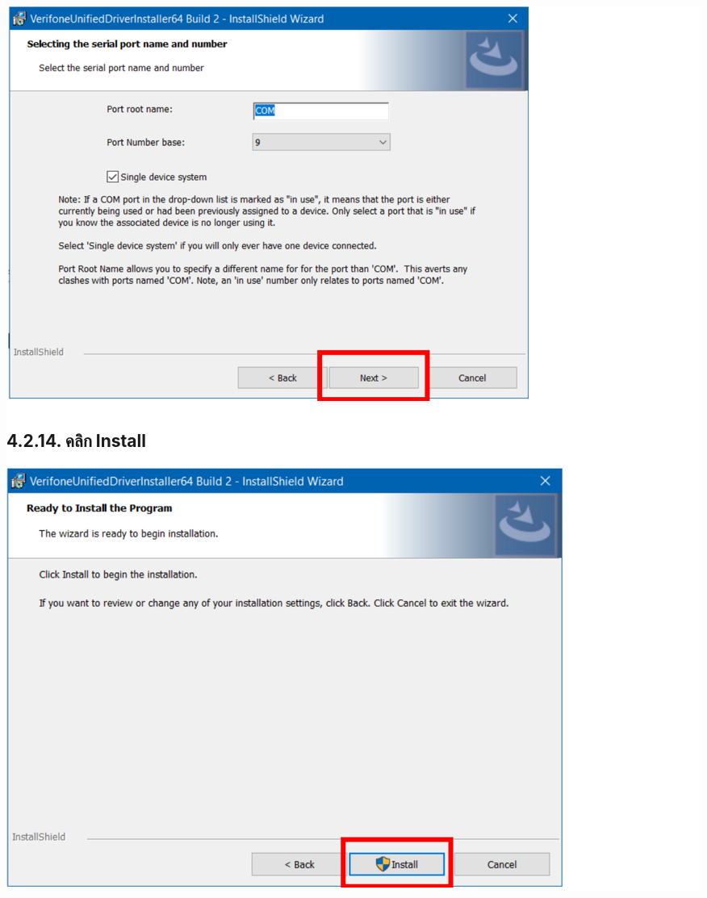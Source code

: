 ![Image](คู่มือการติดตั้งระบบเพื่อให้เครื่องผู้ใช้งานสามารถใช้เครื่องรูดบัตรได้_usb_install-image-refs-original_artifacts/image_000069_f3ef8506d1710117fb8bb28942efa803ea1ab349c9068d5175d7859d57874849.png)

## 4.2.14. คลิก Install

![Image](คู่มือการติดตั้งระบบเพื่อให้เครื่องผู้ใช้งานสามารถใช้เครื่องรูดบัตรได้_usb_install-image-refs-original_artifacts/image_000071_a224c3c4175d274a76dc9aa9f31ec492db52026d2e9101b070c5ded6edc2d898.png)
